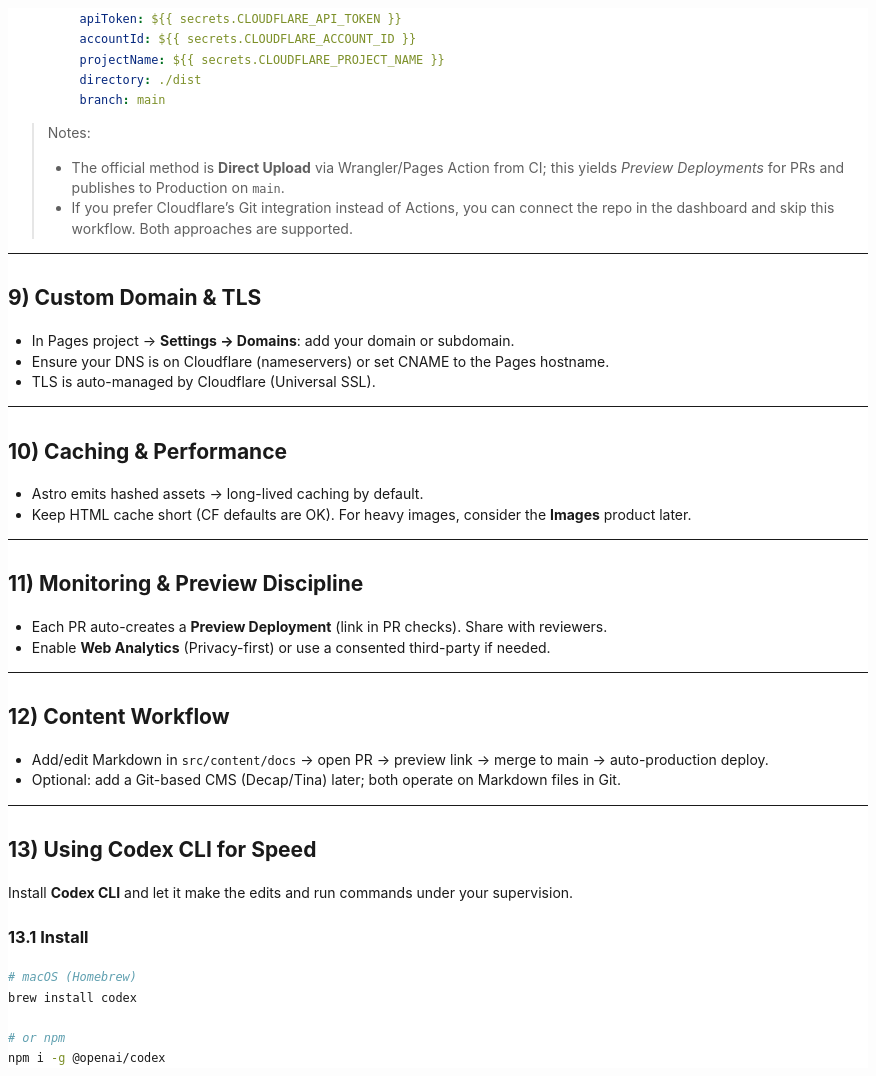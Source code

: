 ```yaml
          apiToken: ${{ secrets.CLOUDFLARE_API_TOKEN }}
          accountId: ${{ secrets.CLOUDFLARE_ACCOUNT_ID }}
          projectName: ${{ secrets.CLOUDFLARE_PROJECT_NAME }}
          directory: ./dist
          branch: main
```

> Notes:
> - The official method is **Direct Upload** via Wrangler/Pages Action from CI; this yields *Preview Deployments* for PRs and publishes to Production on `main`.
> - If you prefer Cloudflare’s Git integration instead of Actions, you can connect the repo in the dashboard and skip this workflow. Both approaches are supported.

---

## 9) Custom Domain & TLS
- In Pages project → **Settings → Domains**: add your domain or subdomain.
- Ensure your DNS is on Cloudflare (nameservers) or set CNAME to the Pages hostname.
- TLS is auto-managed by Cloudflare (Universal SSL).

---

## 10) Caching & Performance
- Astro emits hashed assets → long-lived caching by default.
- Keep HTML cache short (CF defaults are OK). For heavy images, consider the **Images** product later.

---

## 11) Monitoring & Preview Discipline
- Each PR auto-creates a **Preview Deployment** (link in PR checks). Share with reviewers.
- Enable **Web Analytics** (Privacy-first) or use a consented third-party if needed.

---

## 12) Content Workflow
- Add/edit Markdown in `src/content/docs` → open PR → preview link → merge to main → auto-production deploy.
- Optional: add a Git-based CMS (Decap/Tina) later; both operate on Markdown files in Git.

---

## 13) Using **Codex CLI** for Speed
Install **Codex CLI** and let it make the edits and run commands under your supervision.

### 13.1 Install
```bash
# macOS (Homebrew)
brew install codex

# or npm
npm i -g @openai/codex
```
